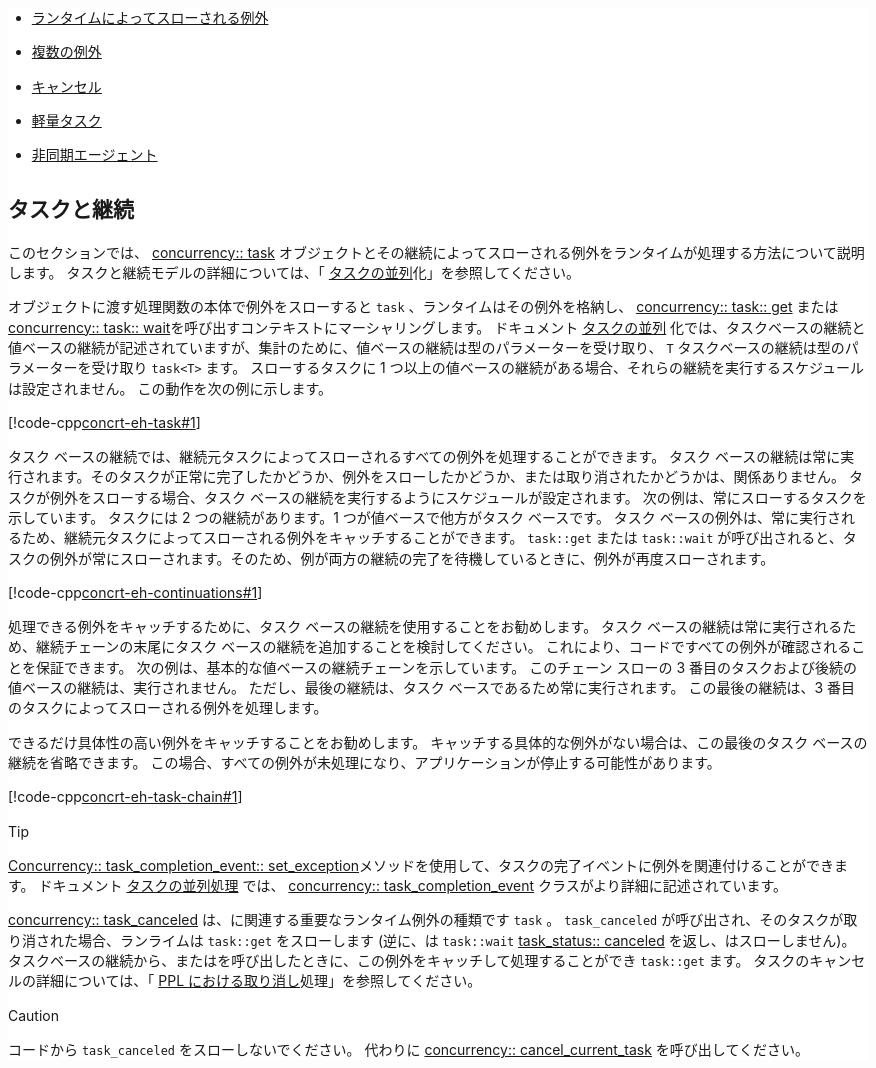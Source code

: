 - [ランタイムによってスローされる例外](#runtime)

- [複数の例外](#multiple)

- [キャンセル](#cancellation)

- [軽量タスク](#lwts)

- [非同期エージェント](#agents)

## <a name="tasks-and-continuations"></a><a name="tasks"></a> タスクと継続

このセクションでは、 [concurrency:: task](../../parallel/concrt/reference/task-class.md) オブジェクトとその継続によってスローされる例外をランタイムが処理する方法について説明します。 タスクと継続モデルの詳細については、「 [タスクの並列](../../parallel/concrt/task-parallelism-concurrency-runtime.md)化」を参照してください。

オブジェクトに渡す処理関数の本体で例外をスローすると `task` 、ランタイムはその例外を格納し、 [concurrency:: task:: get](reference/task-class.md#get) または [concurrency:: task:: wait](reference/task-class.md#wait)を呼び出すコンテキストにマーシャリングします。 ドキュメント [タスクの並列](../../parallel/concrt/task-parallelism-concurrency-runtime.md) 化では、タスクベースの継続と値ベースの継続が記述されていますが、集計のために、値ベースの継続は型のパラメーターを受け取り、 `T` タスクベースの継続は型のパラメーターを受け取り `task<T>` ます。 スローするタスクに 1 つ以上の値ベースの継続がある場合、それらの継続を実行するスケジュールは設定されません。 この動作を次の例に示します。

[!code-cpp[concrt-eh-task#1](../../parallel/concrt/codesnippet/cpp/exception-handling-in-the-concurrency-runtime_1.cpp)]

タスク ベースの継続では、継続元タスクによってスローされるすべての例外を処理することができます。 タスク ベースの継続は常に実行されます。そのタスクが正常に完了したかどうか、例外をスローしたかどうか、または取り消されたかどうかは、関係ありません。 タスクが例外をスローする場合、タスク ベースの継続を実行するようにスケジュールが設定されます。 次の例は、常にスローするタスクを示しています。 タスクには 2 つの継続があります。1 つが値ベースで他方がタスク ベースです。 タスク ベースの例外は、常に実行されるため、継続元タスクによってスローされる例外をキャッチすることができます。 `task::get` または `task::wait` が呼び出されると、タスクの例外が常にスローされます。そのため、例が両方の継続の完了を待機しているときに、例外が再度スローされます。

[!code-cpp[concrt-eh-continuations#1](../../parallel/concrt/codesnippet/cpp/exception-handling-in-the-concurrency-runtime_2.cpp)]

処理できる例外をキャッチするために、タスク ベースの継続を使用することをお勧めします。 タスク ベースの継続は常に実行されるため、継続チェーンの末尾にタスク ベースの継続を追加することを検討してください。 これにより、コードですべての例外が確認されることを保証できます。 次の例は、基本的な値ベースの継続チェーンを示しています。 このチェーン スローの 3 番目のタスクおよび後続の値ベースの継続は、実行されません。 ただし、最後の継続は、タスク ベースであるため常に実行されます。 この最後の継続は、3 番目のタスクによってスローされる例外を処理します。

できるだけ具体性の高い例外をキャッチすることをお勧めします。 キャッチする具体的な例外がない場合は、この最後のタスク ベースの継続を省略できます。 この場合、すべての例外が未処理になり、アプリケーションが停止する可能性があります。

[!code-cpp[concrt-eh-task-chain#1](../../parallel/concrt/codesnippet/cpp/exception-handling-in-the-concurrency-runtime_3.cpp)]

> [!TIP]
> [Concurrency:: task_completion_event:: set_exception](../../parallel/concrt/reference/task-completion-event-class.md)メソッドを使用して、タスクの完了イベントに例外を関連付けることができます。 ドキュメント [タスクの並列処理](../../parallel/concrt/task-parallelism-concurrency-runtime.md) では、 [concurrency:: task_completion_event](../../parallel/concrt/reference/task-completion-event-class.md) クラスがより詳細に記述されています。

[concurrency:: task_canceled](../../parallel/concrt/reference/task-canceled-class.md) は、に関連する重要なランタイム例外の種類です `task` 。 `task_canceled` が呼び出され、そのタスクが取り消された場合、ランライムは `task::get` をスローします (逆に、は `task::wait` [task_status:: canceled](reference/concurrency-namespace-enums.md#task_group_status) を返し、はスローしません)。タスクベースの継続から、またはを呼び出したときに、この例外をキャッチして処理することができ `task::get` ます。 タスクのキャンセルの詳細については、「 [PPL における取り消し](cancellation-in-the-ppl.md)処理」を参照してください。

> [!CAUTION]
> コードから `task_canceled` をスローしないでください。 代わりに [concurrency:: cancel_current_task](reference/concurrency-namespace-functions.md#cancel_current_task) を呼び出してください。
